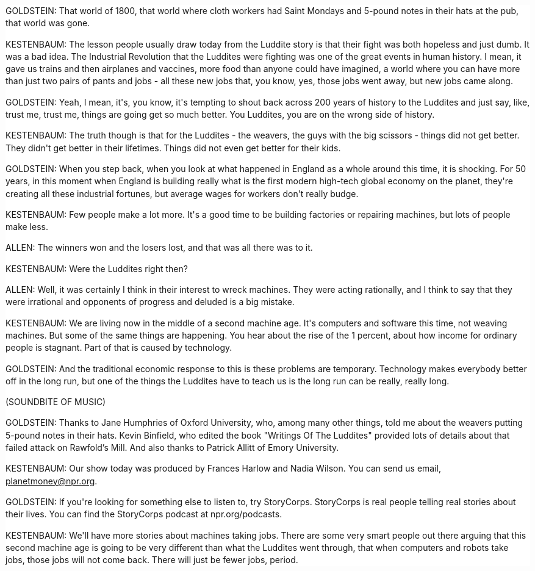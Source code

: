 GOLDSTEIN: That world of 1800, that world where cloth workers had Saint Mondays and 5-pound notes in their hats at the pub, that world was gone.

KESTENBAUM: The lesson people usually draw today from the Luddite story is that their fight was both hopeless and just dumb. It was a bad idea. The Industrial Revolution that the Luddites were fighting was one of the great events in human history. I mean, it gave us trains and then airplanes and vaccines, more food than anyone could have imagined, a world where you can have more than just two pairs of pants and jobs - all these new jobs that, you know, yes, those jobs went away, but new jobs came along.

GOLDSTEIN: Yeah, I mean, it's, you know, it's tempting to shout back across 200 years of history to the Luddites and just say, like, trust me, trust me, things are going get so much better. You Luddites, you are on the wrong side of history.

KESTENBAUM: The truth though is that for the Luddites - the weavers, the guys with the big scissors - things did not get better. They didn't get better in their lifetimes. Things did not even get better for their kids.

GOLDSTEIN: When you step back, when you look at what happened in England as a whole around this time, it is shocking. For 50 years, in this moment when England is building really what is the first modern high-tech global economy on the planet, they're creating all these industrial fortunes, but average wages for workers don't really budge.

KESTENBAUM: Few people make a lot more. It's a good time to be building factories or repairing machines, but lots of people make less.

ALLEN: The winners won and the losers lost, and that was all there was to it.

KESTENBAUM: Were the Luddites right then?

ALLEN: Well, it was certainly I think in their interest to wreck machines. They were acting rationally, and I think to say that they were irrational and opponents of progress and deluded is a big mistake.

KESTENBAUM: We are living now in the middle of a second machine age. It's computers and software this time, not weaving machines. But some of the same things are happening. You hear about the rise of the 1 percent, about how income for ordinary people is stagnant. Part of that is caused by technology.

GOLDSTEIN: And the traditional economic response to this is these problems are temporary. Technology makes everybody better off in the long run, but one of the things the Luddites have to teach us is the long run can be really, really long.

(SOUNDBITE OF MUSIC)

GOLDSTEIN: Thanks to Jane Humphries of Oxford University, who, among many other things, told me about the weavers putting 5-pound notes in their hats. Kevin Binfield, who edited the book "Writings Of The Luddites" provided lots of details about that failed attack on Rawfold’s Mill. And also thanks to Patrick Allitt of Emory University.

KESTENBAUM: Our show today was produced by Frances Harlow and Nadia Wilson. You can send us email, planetmoney@npr.org.

GOLDSTEIN: If you're looking for something else to listen to, try StoryCorps. StoryCorps is real people telling real stories about their lives. You can find the StoryCorps podcast at npr.org/podcasts.

KESTENBAUM: We'll have more stories about machines taking jobs. There are some very smart people out there arguing that this second machine age is going to be very different than what the Luddites went through, that when computers and robots take jobs, those jobs will not come back. There will just be fewer jobs, period.

